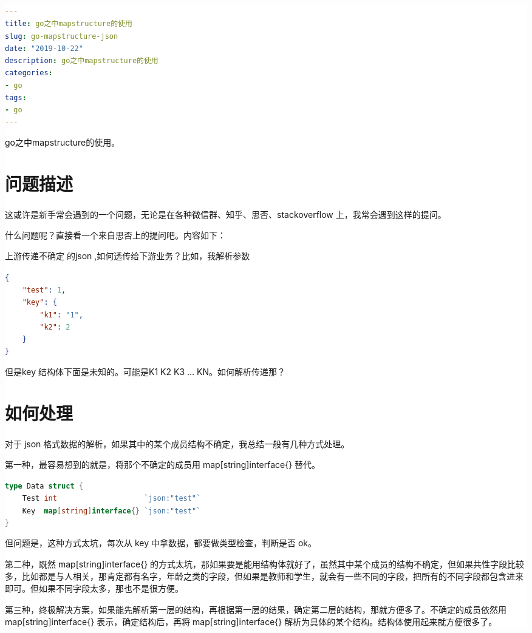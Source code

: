 ```yaml
---
title: go之中mapstructure的使用
slug: go-mapstructure-json
date: "2019-10-22"
description: go之中mapstructure的使用
categories: 
- go 
tags: 
- go 
---
```


go之中mapstructure的使用。


# 问题描述

这或许是新手常会遇到的一个问题，无论是在各种微信群、知乎、思否、stackoverflow 上，我常会遇到这样的提问。

什么问题呢？直接看一个来自思否上的提问吧。内容如下：

上游传递不确定 的json ,如何透传给下游业务？比如，我解析参数

```json
{
    "test": 1,
    "key": {
        "k1": "1",
        "k2": 2
    }
}
```

但是key 结构体下面是未知的。可能是K1 K2 K3 … KN。如何解析传递那？

# 如何处理

对于 json 格式数据的解析，如果其中的某个成员结构不确定，我总结一般有几种方式处理。

第一种，最容易想到的就是，将那个不确定的成员用 map[string]interface{} 替代。

```go
type Data struct {
    Test int                    `json:"test"`
    Key  map[string]interface{} `json:"test"`
}
```

但问题是，这种方式太坑，每次从 key 中拿数据，都要做类型检查，判断是否 ok。

第二种，既然 map[string]interface{} 的方式太坑，那如果要是能用结构体就好了，虽然其中某个成员的结构不确定，但如果共性字段比较多，比如都是与人相关，那肯定都有名字，年龄之类的字段，但如果是教师和学生，就会有一些不同的字段，把所有的不同字段都包含进来即可。但如果不同字段太多，那也不是很方便。

第三种，终极解决方案，如果能先解析第一层的结构，再根据第一层的结果，确定第二层的结构，那就方便多了。不确定的成员依然用 map[string]interface{} 表示，确定结构后，再将 map[string]interface{} 解析为具体的某个结构。结构体使用起来就方便很多了。
